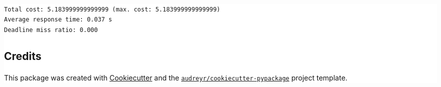 ```
Total cost: 5.183999999999999 (max. cost: 5.183999999999999)
Average response time: 0.037 s
Deadline miss ratio: 0.000
```

Credits
-------

This package was created with
[Cookiecutter](https://github.com/audreyr/cookiecutter) and the
[`audreyr/cookiecutter-pypackage`](https://github.com/audreyr/cookiecutter-pypackage)
project template.
